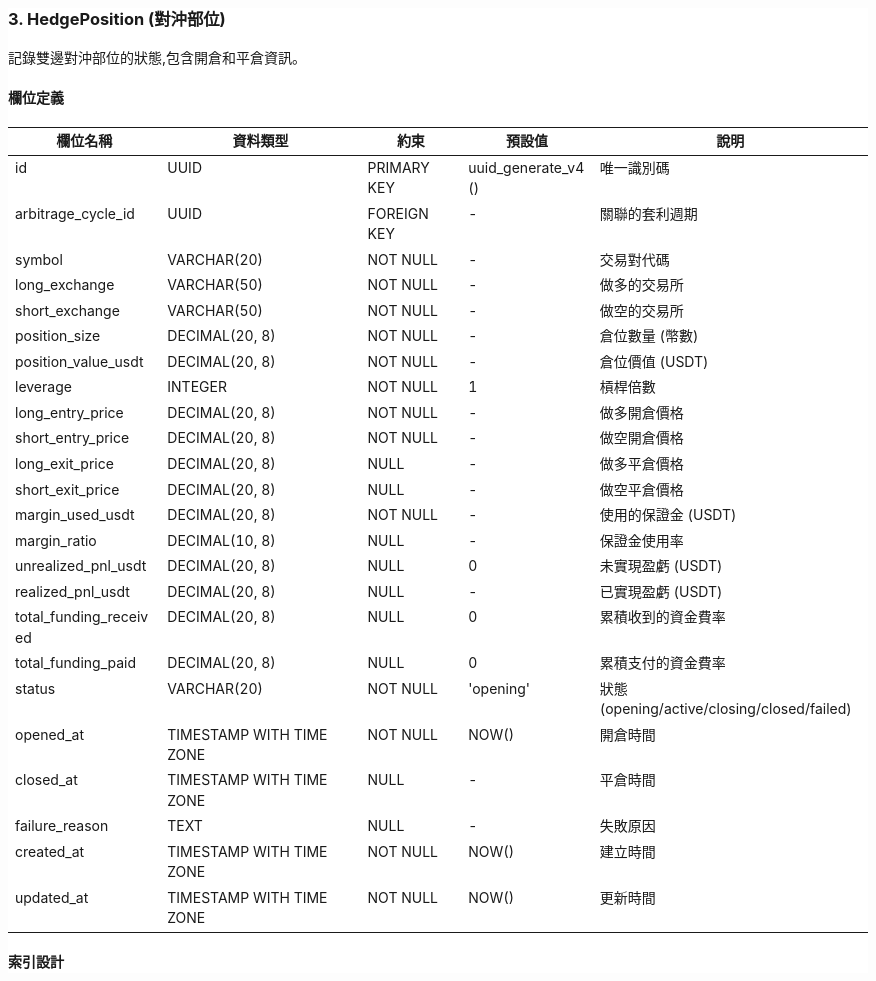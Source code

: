 
### 3. HedgePosition (對沖部位)

記錄雙邊對沖部位的狀態,包含開倉和平倉資訊。

#### 欄位定義

| 欄位名稱 | 資料類型 | 約束 | 預設值 | 說明 |
|---------|---------|------|--------|------|
| id | UUID | PRIMARY KEY | uuid_generate_v4() | 唯一識別碼 |
| arbitrage_cycle_id | UUID | FOREIGN KEY | - | 關聯的套利週期 |
| symbol | VARCHAR(20) | NOT NULL | - | 交易對代碼 |
| long_exchange | VARCHAR(50) | NOT NULL | - | 做多的交易所 |
| short_exchange | VARCHAR(50) | NOT NULL | - | 做空的交易所 |
| position_size | DECIMAL(20, 8) | NOT NULL | - | 倉位數量 (幣數) |
| position_value_usdt | DECIMAL(20, 8) | NOT NULL | - | 倉位價值 (USDT) |
| leverage | INTEGER | NOT NULL | 1 | 槓桿倍數 |
| long_entry_price | DECIMAL(20, 8) | NOT NULL | - | 做多開倉價格 |
| short_entry_price | DECIMAL(20, 8) | NOT NULL | - | 做空開倉價格 |
| long_exit_price | DECIMAL(20, 8) | NULL | - | 做多平倉價格 |
| short_exit_price | DECIMAL(20, 8) | NULL | - | 做空平倉價格 |
| margin_used_usdt | DECIMAL(20, 8) | NOT NULL | - | 使用的保證金 (USDT) |
| margin_ratio | DECIMAL(10, 8) | NULL | - | 保證金使用率 |
| unrealized_pnl_usdt | DECIMAL(20, 8) | NULL | 0 | 未實現盈虧 (USDT) |
| realized_pnl_usdt | DECIMAL(20, 8) | NULL | - | 已實現盈虧 (USDT) |
| total_funding_received | DECIMAL(20, 8) | NULL | 0 | 累積收到的資金費率 |
| total_funding_paid | DECIMAL(20, 8) | NULL | 0 | 累積支付的資金費率 |
| status | VARCHAR(20) | NOT NULL | 'opening' | 狀態 (opening/active/closing/closed/failed) |
| opened_at | TIMESTAMP WITH TIME ZONE | NOT NULL | NOW() | 開倉時間 |
| closed_at | TIMESTAMP WITH TIME ZONE | NULL | - | 平倉時間 |
| failure_reason | TEXT | NULL | - | 失敗原因 |
| created_at | TIMESTAMP WITH TIME ZONE | NOT NULL | NOW() | 建立時間 |
| updated_at | TIMESTAMP WITH TIME ZONE | NOT NULL | NOW() | 更新時間 |

#### 索引設計
